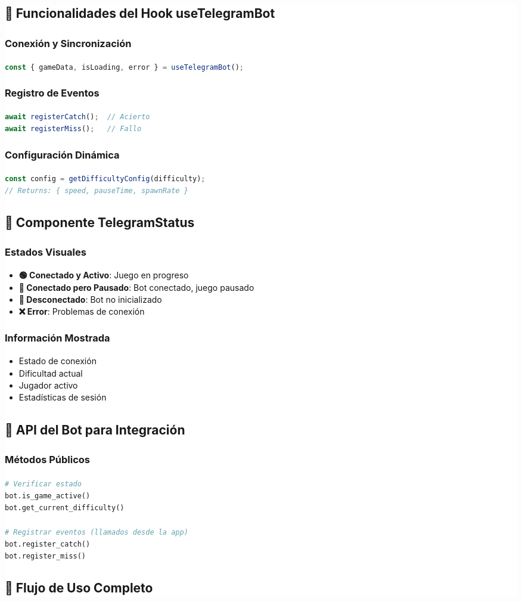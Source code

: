 
## 🎯 Funcionalidades del Hook useTelegramBot

### Conexión y Sincronización
```typescript
const { gameData, isLoading, error } = useTelegramBot();
```

### Registro de Eventos
```typescript
await registerCatch();  // Acierto
await registerMiss();   // Fallo
```

### Configuración Dinámica
```typescript
const config = getDifficultyConfig(difficulty);
// Returns: { speed, pauseTime, spawnRate }
```

## 🎨 Componente TelegramStatus

### Estados Visuales
- **🟢 Conectado y Activo**: Juego en progreso
- **🔴 Conectado pero Pausado**: Bot conectado, juego pausado
- **📱 Desconectado**: Bot no inicializado
- **❌ Error**: Problemas de conexión

### Información Mostrada
- Estado de conexión
- Dificultad actual
- Jugador activo
- Estadísticas de sesión

## 🔧 API del Bot para Integración

### Métodos Públicos
```python
# Verificar estado
bot.is_game_active()
bot.get_current_difficulty()

# Registrar eventos (llamados desde la app)
bot.register_catch()
bot.register_miss()
```

## 🚀 Flujo de Uso Completo
